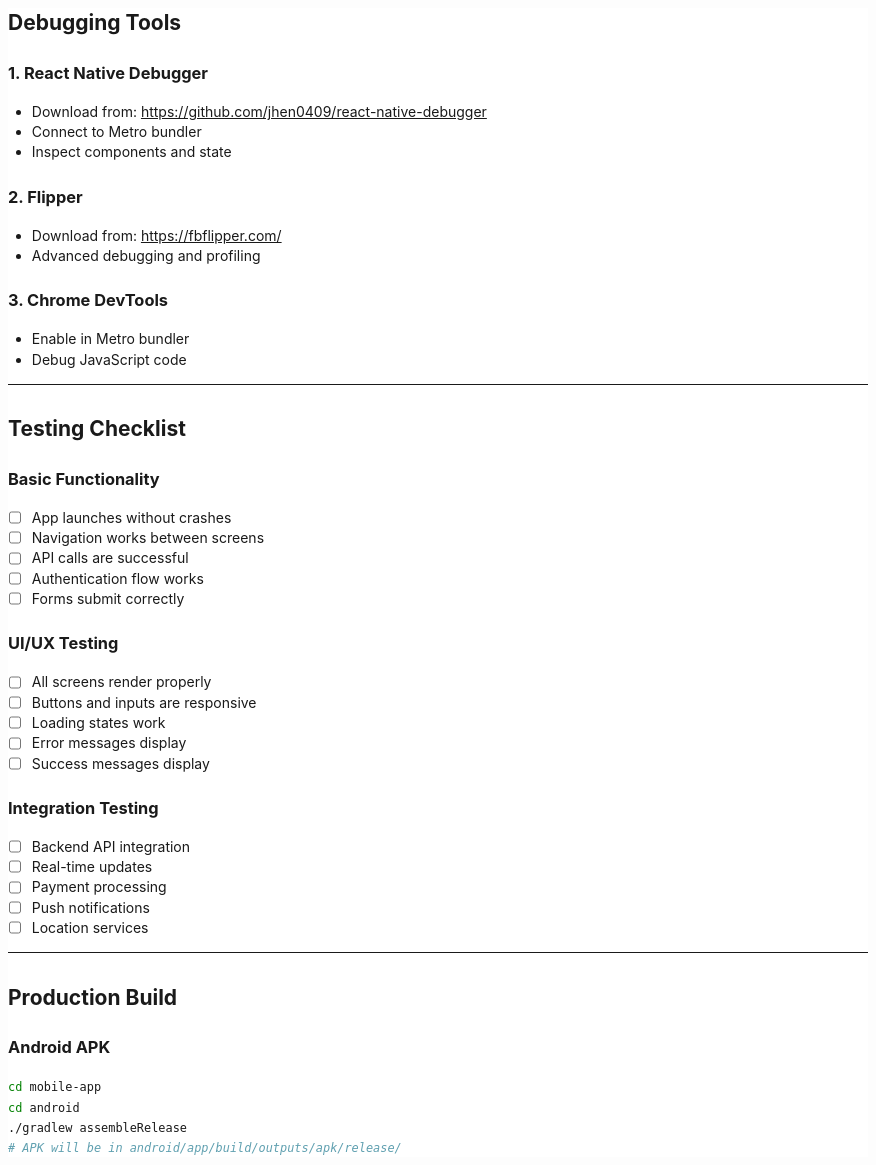
## **Debugging Tools**

### **1. React Native Debugger**
- Download from: https://github.com/jhen0409/react-native-debugger
- Connect to Metro bundler
- Inspect components and state

### **2. Flipper**
- Download from: https://fbflipper.com/
- Advanced debugging and profiling

### **3. Chrome DevTools**
- Enable in Metro bundler
- Debug JavaScript code

---

## **Testing Checklist**

### **Basic Functionality**
- [ ] App launches without crashes
- [ ] Navigation works between screens
- [ ] API calls are successful
- [ ] Authentication flow works
- [ ] Forms submit correctly

### **UI/UX Testing**
- [ ] All screens render properly
- [ ] Buttons and inputs are responsive
- [ ] Loading states work
- [ ] Error messages display
- [ ] Success messages display

### **Integration Testing**
- [ ] Backend API integration
- [ ] Real-time updates
- [ ] Payment processing
- [ ] Push notifications
- [ ] Location services

---

## **Production Build**

### **Android APK**
```bash
cd mobile-app
cd android
./gradlew assembleRelease
# APK will be in android/app/build/outputs/apk/release/
```
